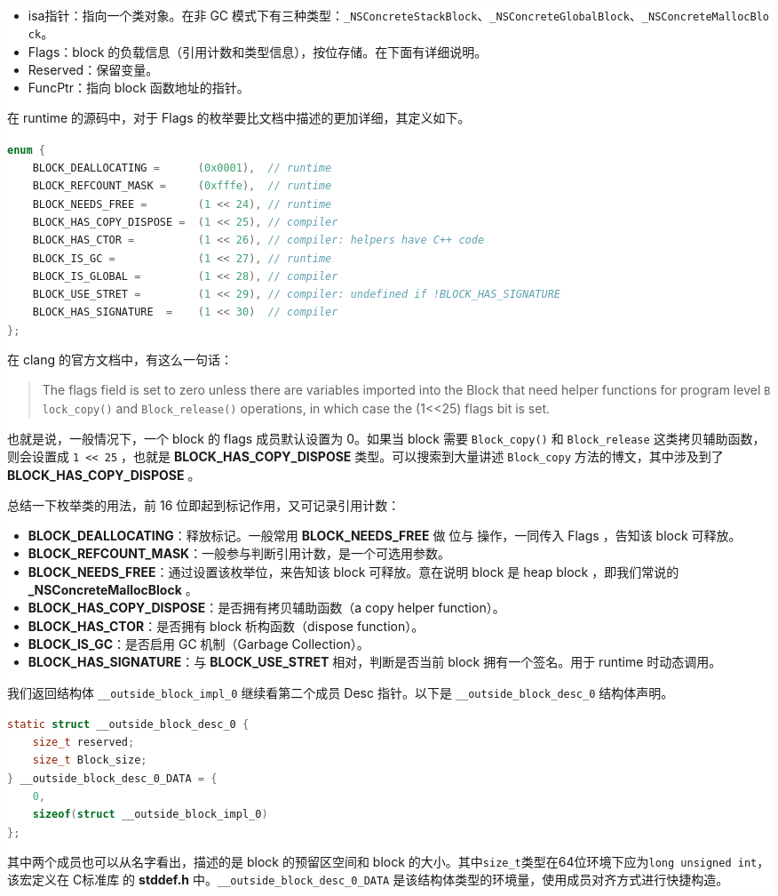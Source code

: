 * isa指针：指向一个类对象。在非 GC 模式下有三种类型：`_NSConcreteStackBlock`、`_NSConcreteGlobalBlock`、`_NSConcreteMallocBlock`。
* Flags：block 的负载信息（引用计数和类型信息），按位存储。在下面有详细说明。
* Reserved：保留变量。
* FuncPtr：指向 block 函数地址的指针。

在 runtime 的源码中，对于 Flags 的枚举要比文档中描述的更加详细，其定义如下。

```c
enum {
    BLOCK_DEALLOCATING =      (0x0001),  // runtime
    BLOCK_REFCOUNT_MASK =     (0xfffe),  // runtime
    BLOCK_NEEDS_FREE =        (1 << 24), // runtime
    BLOCK_HAS_COPY_DISPOSE =  (1 << 25), // compiler
    BLOCK_HAS_CTOR =          (1 << 26), // compiler: helpers have C++ code
    BLOCK_IS_GC =             (1 << 27), // runtime
    BLOCK_IS_GLOBAL =         (1 << 28), // compiler
    BLOCK_USE_STRET =         (1 << 29), // compiler: undefined if !BLOCK_HAS_SIGNATURE
    BLOCK_HAS_SIGNATURE  =    (1 << 30)  // compiler
};
```

在 clang 的官方文档中，有这么一句话：

> The flags field is set to zero unless there are variables imported into the Block that need helper functions for program level `Block_copy()` and `Block_release()` operations, in which case the (1<<25) flags bit is set.

也就是说，一般情况下，一个 block 的 flags 成员默认设置为 0。如果当 block 需要 `Block_copy()` 和 `Block_release` 这类拷贝辅助函数，则会设置成 `1 << 25` ，也就是 **BLOCK_HAS_COPY_DISPOSE** 类型。可以搜索到大量讲述 `Block_copy` 方法的博文，其中涉及到了 **BLOCK_HAS_COPY_DISPOSE** 。

总结一下枚举类的用法，前 16 位即起到标记作用，又可记录引用计数：

* **BLOCK_DEALLOCATING**：释放标记。一般常用 **BLOCK_NEEDS_FREE** 做 位与 操作，一同传入 Flags ，告知该 block 可释放。
* **BLOCK_REFCOUNT_MASK**：一般参与判断引用计数，是一个可选用参数。
* **BLOCK_NEEDS_FREE**：通过设置该枚举位，来告知该 block 可释放。意在说明 block 是 heap block ，即我们常说的 **_NSConcreteMallocBlock** 。
* **BLOCK_HAS_COPY_DISPOSE**：是否拥有拷贝辅助函数（a copy helper function）。
* **BLOCK_HAS_CTOR**：是否拥有 block 析构函数（dispose function）。
* **BLOCK_IS_GC**：是否启用 GC 机制（Garbage Collection）。
* **BLOCK_HAS_SIGNATURE**：与 **BLOCK_USE_STRET** 相对，判断是否当前 block 拥有一个签名。用于 runtime 时动态调用。

我们返回结构体 `__outside_block_impl_0` 继续看第二个成员 Desc 指针。以下是 `__outside_block_desc_0` 结构体声明。

```c
static struct __outside_block_desc_0 {
    size_t reserved;
    size_t Block_size;
} __outside_block_desc_0_DATA = { 
    0, 
    sizeof(struct __outside_block_impl_0)
};
```

其中两个成员也可以从名字看出，描述的是 block 的预留区空间和 block 的大小。其中`size_t`类型在64位环境下应为`long unsigned int`，该宏定义在 C标准库 的 **stddef.h** 中。`__outside_block_desc_0_DATA` 是该结构体类型的环境量，使用成员对齐方式进行快捷构造。
